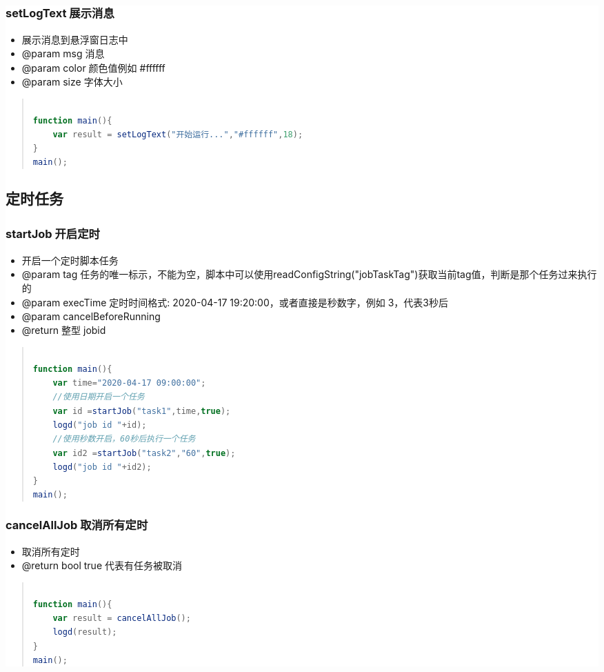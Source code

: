 



### setLogText 展示消息
* 展示消息到悬浮窗日志中
* @param msg 消息
* @param color 颜色值例如  #ffffff
* @param size 字体大小

> ```javascript
> 
> function main(){
>     var result = setLogText("开始运行...","#ffffff",18); 
> }
> main();
> ```





## 定时任务

### startJob 开启定时 
 * 开启一个定时脚本任务
 * @param tag 任务的唯一标示，不能为空，脚本中可以使用readConfigString("jobTaskTag")获取当前tag值，判断是那个任务过来执行的
 * @param execTime 定时时间格式: 2020-04-17 19:20:00，或者直接是秒数字，例如 3，代表3秒后
 * @param cancelBeforeRunning
 * @return 整型 jobid

> ```javascript
> 
> function main(){
>     var time="2020-04-17 09:00:00";
>     //使用日期开启一个任务
>     var id =startJob("task1",time,true);
>     logd("job id "+id);    
>     //使用秒数开启，60秒后执行一个任务
>     var id2 =startJob("task2","60",true);
>     logd("job id "+id2);   
> }
> main();
> ```

### cancelAllJob 取消所有定时 
 * 取消所有定时
 * @return bool true 代表有任务被取消

> ```javascript
> 
> function main(){
>     var result = cancelAllJob();
>     logd(result);
> }
> main();
> ```
